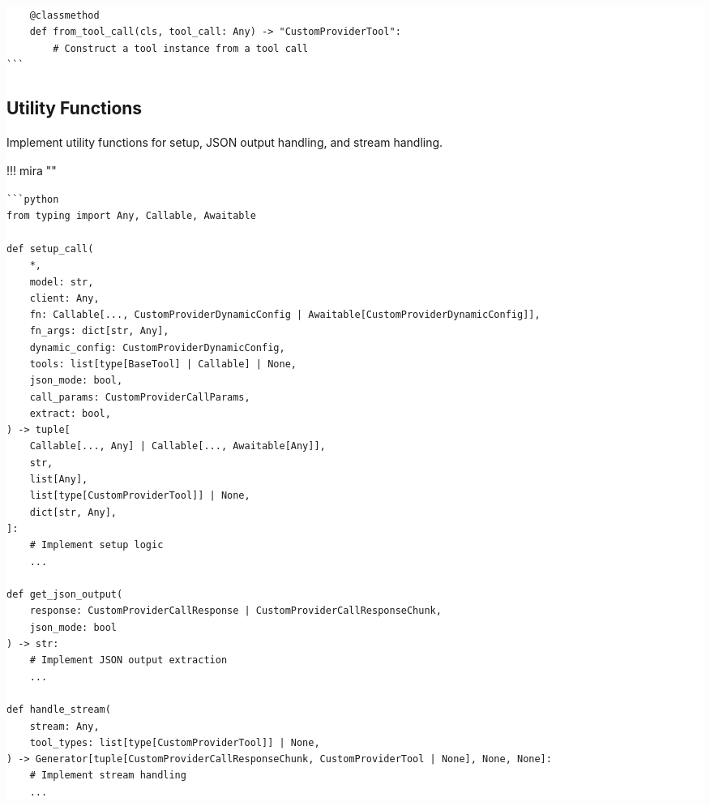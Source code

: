         @classmethod
        def from_tool_call(cls, tool_call: Any) -> "CustomProviderTool":
            # Construct a tool instance from a tool call
    ```

## Utility Functions

Implement utility functions for setup, JSON output handling, and stream handling.

!!! mira ""

    ```python
    from typing import Any, Callable, Awaitable

    def setup_call(
        *,
        model: str,
        client: Any,
        fn: Callable[..., CustomProviderDynamicConfig | Awaitable[CustomProviderDynamicConfig]],
        fn_args: dict[str, Any],
        dynamic_config: CustomProviderDynamicConfig,
        tools: list[type[BaseTool] | Callable] | None,
        json_mode: bool,
        call_params: CustomProviderCallParams,
        extract: bool,
    ) -> tuple[
        Callable[..., Any] | Callable[..., Awaitable[Any]],
        str,
        list[Any],
        list[type[CustomProviderTool]] | None,
        dict[str, Any],
    ]:
        # Implement setup logic
        ...

    def get_json_output(
        response: CustomProviderCallResponse | CustomProviderCallResponseChunk,
        json_mode: bool
    ) -> str:
        # Implement JSON output extraction
        ...

    def handle_stream(
        stream: Any,
        tool_types: list[type[CustomProviderTool]] | None,
    ) -> Generator[tuple[CustomProviderCallResponseChunk, CustomProviderTool | None], None, None]:
        # Implement stream handling
        ...
